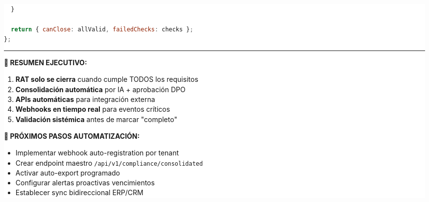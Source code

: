 ```javascript
  }
  
  return { canClose: allValid, failedChecks: checks };
};
```

---

**🎯 RESUMEN EJECUTIVO:**
1. **RAT solo se cierra** cuando cumple TODOS los requisitos
2. **Consolidación automática** por IA + aprobación DPO
3. **APIs automáticas** para integración externa 
4. **Webhooks en tiempo real** para eventos críticos
5. **Validación sistémica** antes de marcar "completo"

**🚀 PRÓXIMOS PASOS AUTOMATIZACIÓN:**
- Implementar webhook auto-registration por tenant
- Crear endpoint maestro `/api/v1/compliance/consolidated`  
- Activar auto-export programado
- Configurar alertas proactivas vencimientos
- Establecer sync bidireccional ERP/CRM